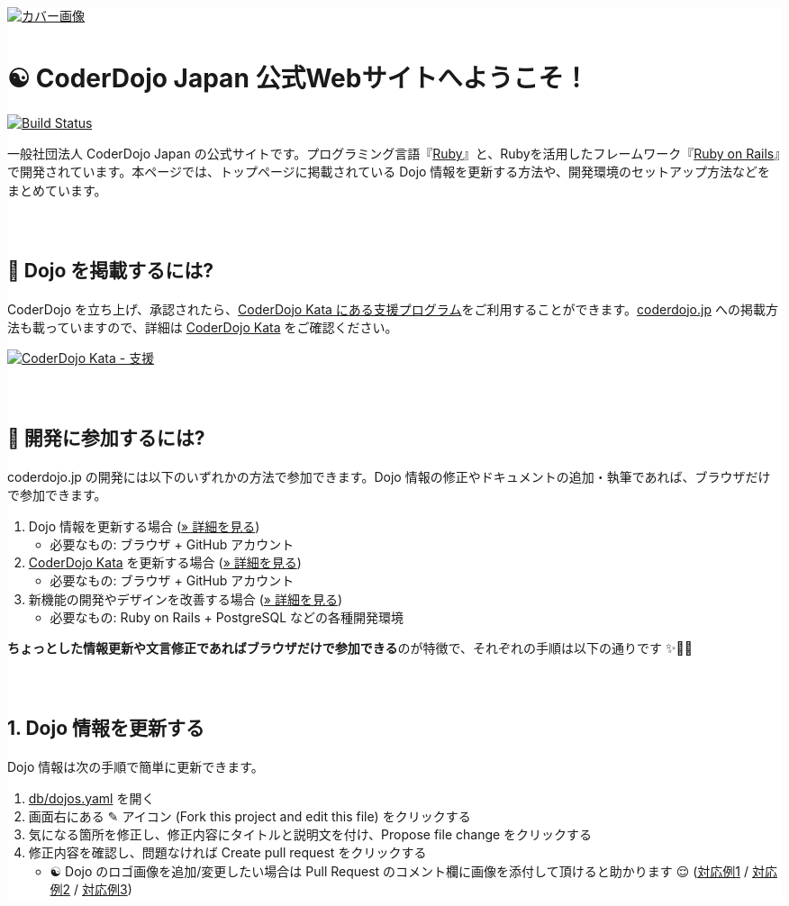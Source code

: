 [![カバー画像](https://raw.githubusercontent.com/coderdojo-japan/coderdojo.jp/main/public/cover_rounded.webp)](https://coderdojo.jp/)

# :yin_yang:️ CoderDojo Japan 公式Webサイトへようこそ！

[![Build Status](https://github.com/coderdojo-japan/coderdojo.jp/actions/workflows/test.yml/badge.svg)](https://github.com/coderdojo-japan/coderdojo.jp/actions)

一般社団法人 CoderDojo Japan の公式サイトです。プログラミング言語『[Ruby](https://www.google.com/search?q=Ruby)』と、Rubyを活用したフレームワーク『[Ruby on Rails](https://www.google.com/search?q=Rails)』で開発されています。本ページでは、トップページに掲載されている Dojo 情報を更新する方法や、開発環境のセットアップ方法などをまとめています。


<div id='signup'></div>

<br>

## :beginner: Dojo を掲載するには?

CoderDojo を立ち上げ、承認されたら、[CoderDojo Kata にある支援プログラム](https://coderdojo.jp/kata#support)をご利用することができます。[coderdojo.jp](https://coderdojo.jp) への掲載方法も載っていますので、詳細は [CoderDojo Kata](https://coderdojo.jp/kata#support) をご確認ください。

[![CoderDojo Kata - 支援](https://github.com/coderdojo-japan/coderdojo.jp/blob/main/public/img/kata_support_ss.png?raw=true)](https://coderdojo.jp/kata#support)


<div id='howto'></div>

<br>

## :wrench: 開発に参加するには?

coderdojo.jp の開発には以下のいずれかの方法で参加できます。Dojo 情報の修正やドキュメントの追加・執筆であれば、ブラウザだけで参加できます。

1. Dojo 情報を更新する場合 ([» 詳細を見る](#howto-update-dojo))
   - 必要なもの: ブラウザ + GitHub アカウント
2. [CoderDojo Kata](https://coderdojo.jp/kata) を更新する場合 ([» 詳細を見る](#howto-update-kata))
   - 必要なもの: ブラウザ + GitHub アカウント
3. 新機能の開発やデザインを改善する場合 ([» 詳細を見る](#howto-develop))
   - 必要なもの: Ruby on Rails + PostgreSQL などの各種開発環境


**ちょっとした情報更新や文言修正であればブラウザだけで参加できる**のが特徴で、それぞれの手順は以下の通りです ✨📝💨


<div id='howto-update-dojo'></div>

<br>

## 1. Dojo 情報を更新する

Dojo 情報は次の手順で簡単に更新できます。

1. [db/dojos.yaml](https://github.com/coderdojo-japan/coderdojo.jp/blob/main/db/dojos.yaml) を開く
2. 画面右にある ✎ アイコン (Fork this project and edit this file) をクリックする
3. 気になる箇所を修正し、修正内容にタイトルと説明文を付け、Propose file change をクリックする
4. 修正内容を確認し、問題なければ Create pull request をクリックする
   - :yin_yang: Dojo のロゴ画像を追加/変更したい場合は Pull Request のコメント欄に画像を添付して頂けると助かります :relieved: ([対応例1](https://github.com/coderdojo-japan/coderdojo.jp/pull/1537) / [対応例2](https://github.com/coderdojo-japan/coderdojo.jp/pull/1418) / [対応例3](https://github.com/coderdojo-japan/coderdojo.jp/pull/1417))
